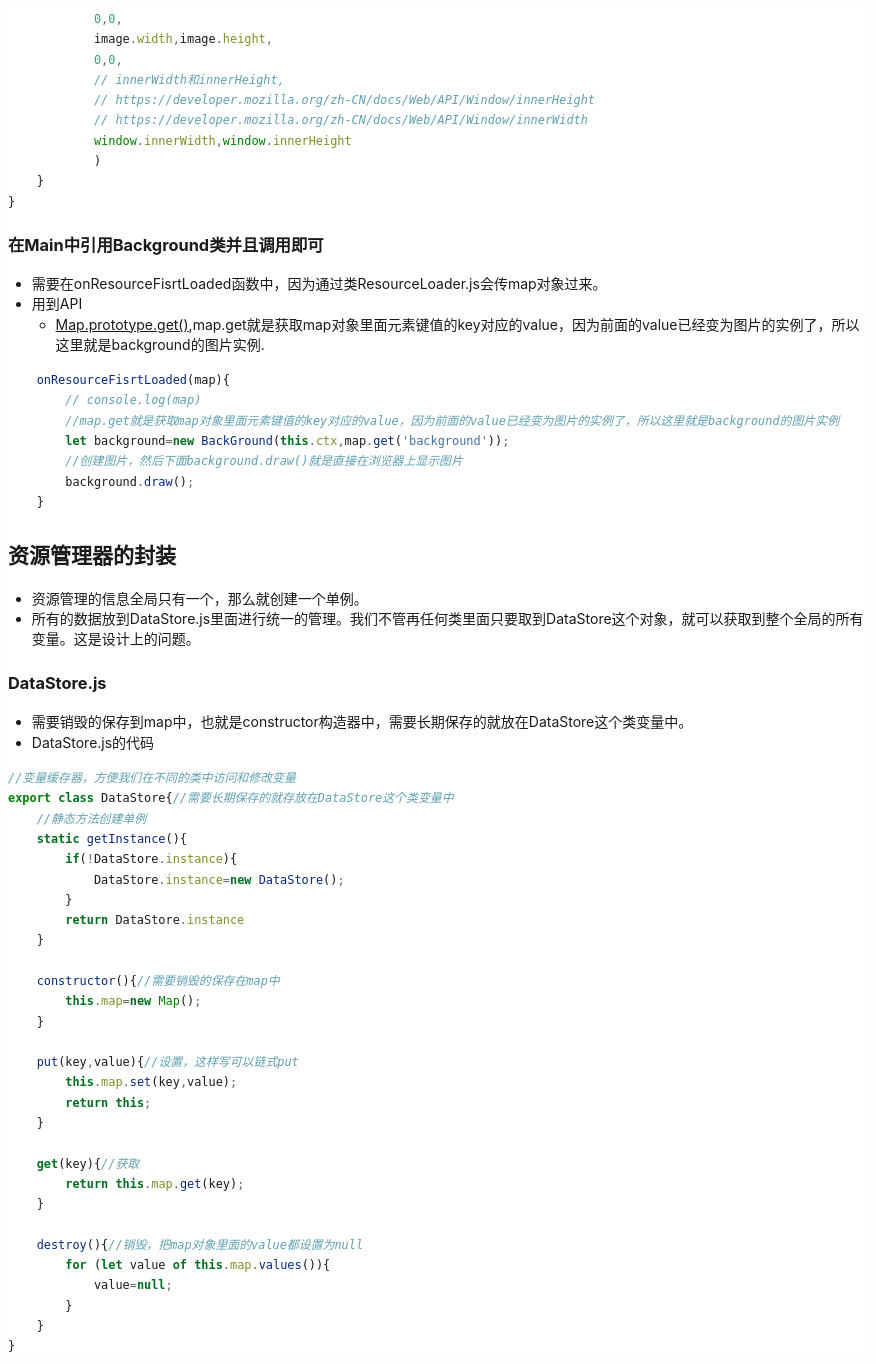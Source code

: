 ```js
            0,0,
            image.width,image.height,
            0,0,
            // innerWidth和innerHeight,
            // https://developer.mozilla.org/zh-CN/docs/Web/API/Window/innerHeight
            // https://developer.mozilla.org/zh-CN/docs/Web/API/Window/innerWidth
            window.innerWidth,window.innerHeight
            )
    }
}
```
### 在Main中引用Background类并且调用即可
* 需要在onResourceFisrtLoaded函数中，因为通过类ResourceLoader.js会传map对象过来。
* 用到API
    * [Map.prototype.get()](https://developer.mozilla.org/zh-CN/docs/Web/JavaScript/Reference/Global_Objects/Map/get),map.get就是获取map对象里面元素键值的key对应的value，因为前面的value已经变为图片的实例了，所以这里就是background的图片实例.
```js
    onResourceFisrtLoaded(map){
        // console.log(map)
        //map.get就是获取map对象里面元素键值的key对应的value，因为前面的value已经变为图片的实例了，所以这里就是background的图片实例
        let background=new BackGround(this.ctx,map.get('background'));
        //创建图片，然后下面background.draw()就是直接在浏览器上显示图片
        background.draw();
    }
```
## 资源管理器的封装
* 资源管理的信息全局只有一个，那么就创建一个单例。
* 所有的数据放到DataStore.js里面进行统一的管理。我们不管再任何类里面只要取到DataStore这个对象，就可以获取到整个全局的所有变量。这是设计上的问题。
### DataStore.js
* 需要销毁的保存到map中，也就是constructor构造器中，需要长期保存的就放在DataStore这个类变量中。
* DataStore.js的代码
```js
//变量缓存器，方便我们在不同的类中访问和修改变量
export class DataStore{//需要长期保存的就存放在DataStore这个类变量中
    //静态方法创建单例
    static getInstance(){
        if(!DataStore.instance){
            DataStore.instance=new DataStore();
        }
        return DataStore.instance
    }

    constructor(){//需要销毁的保存在map中
        this.map=new Map();
    }

    put(key,value){//设置，这样写可以链式put
        this.map.set(key,value);
        return this;
    }

    get(key){//获取
        return this.map.get(key);
    }

    destroy(){//销毁，把map对象里面的value都设置为null
        for (let value of this.map.values()){
            value=null;
        }
    }
}
```